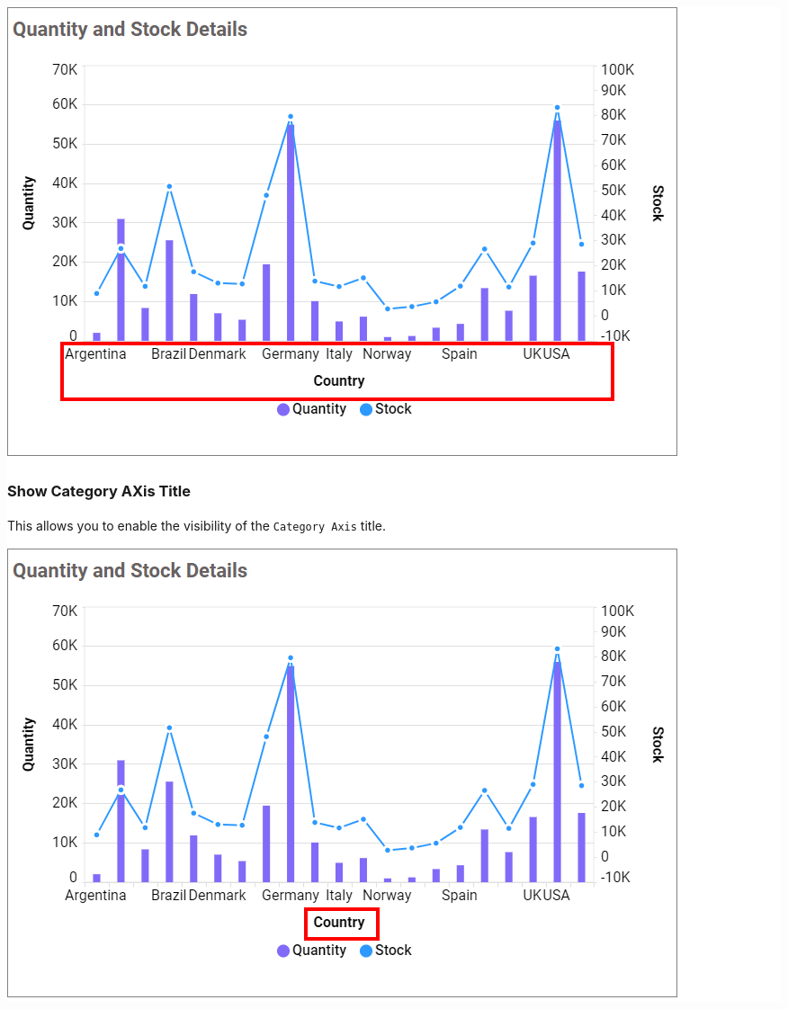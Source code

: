 ![Category Axis visibility](/static/assets/visualizing-data/visualization-widgets/images/combo-chart/combochart-categoryaxis.png)

### Show Category AXis Title

This allows you to enable the visibility of the `Category Axis` title.

![Category Axis Title visibility](/static/assets/visualizing-data/visualization-widgets/images/combo-chart/category-axistitle.png)

